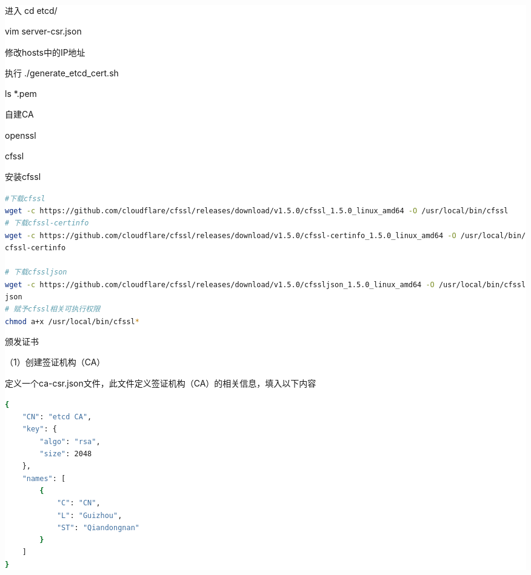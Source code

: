 进入 cd etcd/

vim server-csr.json

   修改hosts中的IP地址

执行 ./generate_etcd_cert.sh

ls *.pem



自建CA

openssl

cfssl



安装cfssl

```bash
#下载cfssl
wget -c https://github.com/cloudflare/cfssl/releases/download/v1.5.0/cfssl_1.5.0_linux_amd64 -O /usr/local/bin/cfssl
# 下载cfssl-certinfo
wget -c https://github.com/cloudflare/cfssl/releases/download/v1.5.0/cfssl-certinfo_1.5.0_linux_amd64 -O /usr/local/bin/cfssl-certinfo

# 下载cfssljson
wget -c https://github.com/cloudflare/cfssl/releases/download/v1.5.0/cfssljson_1.5.0_linux_amd64 -O /usr/local/bin/cfssljson
# 赋予cfssl相关可执行权限
chmod a+x /usr/local/bin/cfssl*


```

颁发证书

（1）创建签证机构（CA）

定义一个ca-csr.json文件，此文件定义签证机构（CA）的相关信息，填入以下内容

```bash
{
    "CN": "etcd CA",
    "key": {
        "algo": "rsa",
        "size": 2048
    },
    "names": [
        {
            "C": "CN",
            "L": "Guizhou",
            "ST": "Qiandongnan"
        }
    ]
}
```
